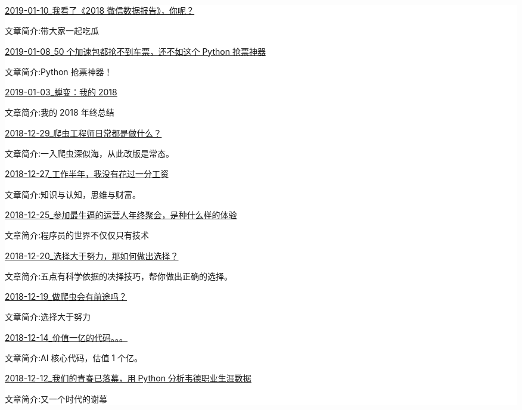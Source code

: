 [2019-01-10_我看了《2018 微信数据报告》，你呢？](http://mp.weixin.qq.com/s?__biz=MzIxMzgyOTg1MQ==&amp;mid=2247485803&amp;idx=1&amp;sn=d18c6c68780e17fe8c923c1db9eb25eb&amp;chksm=97b198dfa0c611c9319cf5e439dc2b27ee2c43e3fb68e0eb2058fa9f015c30fedccbecefb3ac&amp;scene=27#wechat_redirect)

文章简介:带大家一起吃瓜

[2019-01-08_50 个加速包都抢不到车票，还不如这个 Python 抢票神器](http://mp.weixin.qq.com/s?__biz=MzIxMzgyOTg1MQ==&amp;mid=2247485782&amp;idx=1&amp;sn=6fcb17540034fc582f26bcc7d95313b6&amp;chksm=97b198e2a0c611f45db7f56c85c3a692d1b33c5989b457908062e76005ca0d03a7d449c5a61c&amp;scene=27#wechat_redirect)

文章简介:Python 抢票神器！

[2019-01-03_蝉变：我的 2018](http://mp.weixin.qq.com/s?__biz=MzIxMzgyOTg1MQ==&amp;mid=2247485736&amp;idx=1&amp;sn=cf77c4e1d8ffeb8619255048e2955420&amp;chksm=97b1989ca0c6118a95d0deb3f4234dae4aa4536283b1d86946a8f1e703f4503eb9a8251b7440&amp;scene=27#wechat_redirect)

文章简介:我的 2018 年终总结

[2018-12-29_爬虫工程师日常都是做什么？](http://mp.weixin.qq.com/s?__biz=MzIxMzgyOTg1MQ==&amp;mid=2247485689&amp;idx=1&amp;sn=525209648037c398900f4bca3b0c6697&amp;chksm=97b1994da0c6105bfac3df1240ade634da970a1c603665c7b561defa9c057aaabc78144659db&amp;scene=27#wechat_redirect)

文章简介:一入爬虫深似海，从此改版是常态。

[2018-12-27_工作半年，我没有花过一分工资](http://mp.weixin.qq.com/s?__biz=MzIxMzgyOTg1MQ==&amp;mid=2247485683&amp;idx=1&amp;sn=14bb7503775050d5a6f37d7056295589&amp;chksm=97b19947a0c61051ea12ce522a3f3eca2d1906929160069028780a4a1071ee926f83148419bf&amp;scene=27#wechat_redirect)

文章简介:知识与认知，思维与财富。

[2018-12-25_参加最牛逼的运营人年终聚会，是种什么样的体验](http://mp.weixin.qq.com/s?__biz=MzIxMzgyOTg1MQ==&amp;mid=2247485671&amp;idx=1&amp;sn=bfbaff5f5ec401cca22e3f7cbcd7b711&amp;chksm=97b19953a0c61045547c5c343109e9738cc4581d112fb92a7411195e6b6a95adaf035374db9a&amp;scene=27#wechat_redirect)

文章简介:程序员的世界不仅仅只有技术

[2018-12-20_选择大于努力，那如何做出选择？](http://mp.weixin.qq.com/s?__biz=MzIxMzgyOTg1MQ==&amp;mid=2247485645&amp;idx=1&amp;sn=2db4a999f84b724e495d10ac9005b966&amp;chksm=97b19979a0c6106f88ce6a73a4e4ac58a385b1a5673eb8683ee8bd5f05c4eff41f5024094c21&amp;scene=27#wechat_redirect)

文章简介:五点有科学依据的决择技巧，帮你做出正确的选择。

[2018-12-19_做爬虫会有前途吗？](http://mp.weixin.qq.com/s?__biz=MzIxMzgyOTg1MQ==&amp;mid=2247485637&amp;idx=1&amp;sn=e510dc2154e9a8464d95043aedf8810b&amp;chksm=97b19971a0c610679f92455f1dd11df29488447b0b76f3e8359ac9482878ab5ad4850326400f&amp;scene=27#wechat_redirect)

文章简介:选择大于努力

[2018-12-14_价值一亿的代码。。。](http://mp.weixin.qq.com/s?__biz=MzIxMzgyOTg1MQ==&amp;mid=2247485622&amp;idx=1&amp;sn=fd7369e964ae484fcd9042ede9ad7371&amp;chksm=97b19902a0c61014bc91d22afee37f3cbda32e62bb4ced5a60b0856cf8160c076f03aa3b9189&amp;scene=27#wechat_redirect)

文章简介:AI 核心代码，估值 1  个亿。

[2018-12-12_我们的青春已落幕，用 Python 分析韦德职业生涯数据](http://mp.weixin.qq.com/s?__biz=MzIxMzgyOTg1MQ==&amp;mid=2247485611&amp;idx=1&amp;sn=b5dccadcedab8af5e6945b12b8346de3&amp;chksm=97b1991fa0c610094fdc5575265904b76b552d8311b0973999c99c458aa1d243609a49dfb9a2&amp;scene=27#wechat_redirect)

文章简介:又一个时代的谢幕

